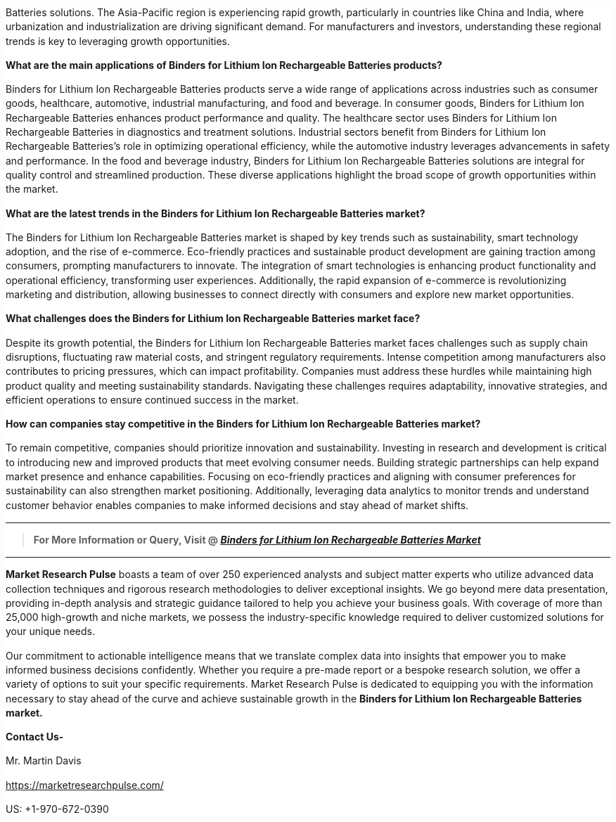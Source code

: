 Batteries solutions. The Asia-Pacific region is experiencing rapid growth, particularly in countries like China and India, where urbanization and industrialization are driving significant demand. For manufacturers and investors, understanding these regional trends is key to leveraging growth opportunities.</p><p><strong>What are the main applications of Binders for Lithium Ion Rechargeable Batteries products?</strong></p><p>Binders for Lithium Ion Rechargeable Batteries products serve a wide range of applications across industries such as consumer goods, healthcare, automotive, industrial manufacturing, and food and beverage. In consumer goods, Binders for Lithium Ion Rechargeable Batteries enhances product performance and quality. The healthcare sector uses Binders for Lithium Ion Rechargeable Batteries in diagnostics and treatment solutions. Industrial sectors benefit from Binders for Lithium Ion Rechargeable Batteries&rsquo;s role in optimizing operational efficiency, while the automotive industry leverages advancements in safety and performance. In the food and beverage industry, Binders for Lithium Ion Rechargeable Batteries solutions are integral for quality control and streamlined production. These diverse applications highlight the broad scope of growth opportunities within the market.</p><p><strong>What are the latest trends in the Binders for Lithium Ion Rechargeable Batteries market?</strong></p><p>The Binders for Lithium Ion Rechargeable Batteries market is shaped by key trends such as sustainability, smart technology adoption, and the rise of e-commerce. Eco-friendly practices and sustainable product development are gaining traction among consumers, prompting manufacturers to innovate. The integration of smart technologies is enhancing product functionality and operational efficiency, transforming user experiences. Additionally, the rapid expansion of e-commerce is revolutionizing marketing and distribution, allowing businesses to connect directly with consumers and explore new market opportunities.</p><p><strong>What challenges does the Binders for Lithium Ion Rechargeable Batteries market face?</strong></p><p>Despite its growth potential, the Binders for Lithium Ion Rechargeable Batteries market faces challenges such as supply chain disruptions, fluctuating raw material costs, and stringent regulatory requirements. Intense competition among manufacturers also contributes to pricing pressures, which can impact profitability. Companies must address these hurdles while maintaining high product quality and meeting sustainability standards. Navigating these challenges requires adaptability, innovative strategies, and efficient operations to ensure continued success in the market.</p><p><strong>How can companies stay competitive in the Binders for Lithium Ion Rechargeable Batteries market?</strong></p><p>To remain competitive, companies should prioritize innovation and sustainability. Investing in research and development is critical to introducing new and improved products that meet evolving consumer needs. Building strategic partnerships can help expand market presence and enhance capabilities. Focusing on eco-friendly practices and aligning with consumer preferences for sustainability can also strengthen market positioning. Additionally, leveraging data analytics to monitor trends and understand customer behavior enables companies to make informed decisions and stay ahead of market shifts.</p><hr /><blockquote><p><strong>For More Information or Query, Visit @&nbsp;<em><a href="https://marketresearchpulse.com/report/112024/binders-for-lithium-ion-rechargeable-batteries-market?utm_source=Linkedin&utm_medium=019">Binders for Lithium Ion Rechargeable Batteries Market</a></em></strong></p></blockquote><hr /><p><strong>Market Research Pulse</strong> boasts a team of over 250 experienced analysts and subject matter experts who utilize advanced data collection techniques and rigorous research methodologies to deliver exceptional insights. We go beyond mere data presentation, providing in-depth analysis and strategic guidance tailored to help you achieve your business goals. With coverage of more than 25,000 high-growth and niche markets, we possess the industry-specific knowledge required to deliver customized solutions for your unique needs.</p><p>Our commitment to actionable intelligence means that we translate complex data into insights that empower you to make informed business decisions confidently. Whether you require a pre-made report or a bespoke research solution, we offer a variety of options to suit your specific requirements. Market Research Pulse is dedicated to equipping you with the information necessary to stay ahead of the curve and achieve sustainable growth in the <strong>Binders for Lithium Ion Rechargeable Batteries market.</strong></p><p><strong>Contact Us-</strong></p><p>Mr. Martin Davis</p><p>https://marketresearchpulse.com/</p><p>US: +1-970-672-0390</p>
